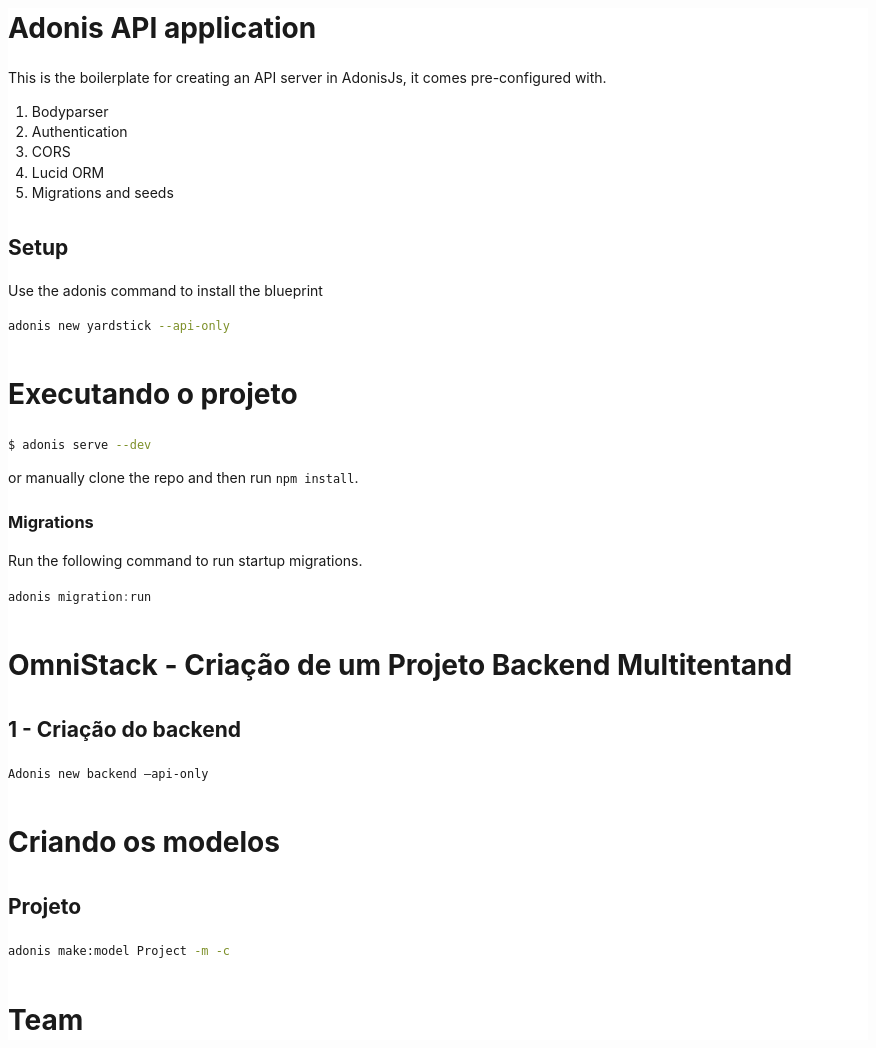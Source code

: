 # Adonis API application

This is the boilerplate for creating an API server in AdonisJs, it comes pre-configured with.

1. Bodyparser
2. Authentication
3. CORS
4. Lucid ORM
5. Migrations and seeds

## Setup

Use the adonis command to install the blueprint

```bash
adonis new yardstick --api-only
```

# Executando o projeto
```sh
$ adonis serve --dev
```

or manually clone the repo and then run `npm install`.

### Migrations

Run the following command to run startup migrations.

```js
adonis migration:run
```

# OmniStack - Criação de um Projeto Backend Multitentand

## 1 - Criação do backend

```bash
Adonis new backend —api-only
```

# Criando os modelos

## Projeto

```bash
adonis make:model Project -m -c
```

# Team
